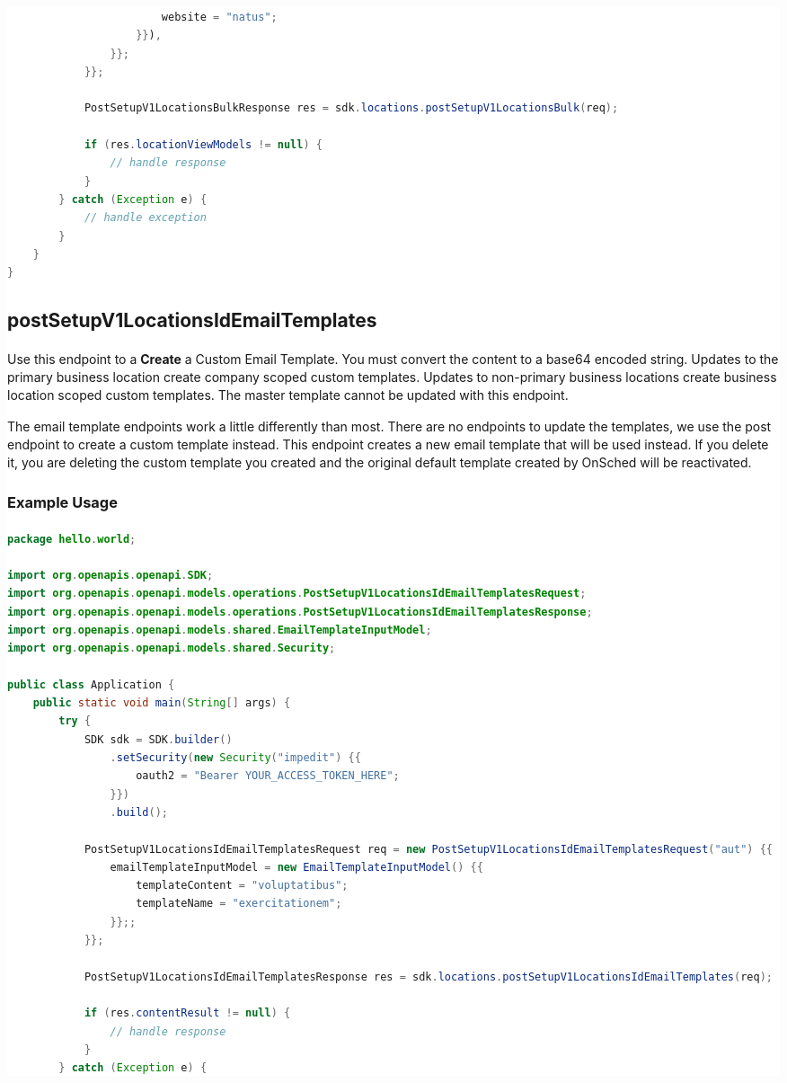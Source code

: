 ```java
                        website = "natus";
                    }}),
                }};
            }};            

            PostSetupV1LocationsBulkResponse res = sdk.locations.postSetupV1LocationsBulk(req);

            if (res.locationViewModels != null) {
                // handle response
            }
        } catch (Exception e) {
            // handle exception
        }
    }
}
```

## postSetupV1LocationsIdEmailTemplates

<p>Use this endpoint to a <b>Create</b> a Custom Email Template. You must convert the content to a base64 encoded string. Updates to the primary business location create company scoped custom templates. Updates to non-primary business locations create business location scoped custom templates. The master template cannot be updated with this endpoint.</p>
<p>The email template endpoints work a little differently than most. There are no endpoints to update the templates, we use the post endpoint to create a custom template instead. This endpoint creates a new email template that will be used instead. If you delete it, you are deleting the custom template you created and the original default template created by OnSched will be reactivated.</p>

### Example Usage

```java
package hello.world;

import org.openapis.openapi.SDK;
import org.openapis.openapi.models.operations.PostSetupV1LocationsIdEmailTemplatesRequest;
import org.openapis.openapi.models.operations.PostSetupV1LocationsIdEmailTemplatesResponse;
import org.openapis.openapi.models.shared.EmailTemplateInputModel;
import org.openapis.openapi.models.shared.Security;

public class Application {
    public static void main(String[] args) {
        try {
            SDK sdk = SDK.builder()
                .setSecurity(new Security("impedit") {{
                    oauth2 = "Bearer YOUR_ACCESS_TOKEN_HERE";
                }})
                .build();

            PostSetupV1LocationsIdEmailTemplatesRequest req = new PostSetupV1LocationsIdEmailTemplatesRequest("aut") {{
                emailTemplateInputModel = new EmailTemplateInputModel() {{
                    templateContent = "voluptatibus";
                    templateName = "exercitationem";
                }};;
            }};            

            PostSetupV1LocationsIdEmailTemplatesResponse res = sdk.locations.postSetupV1LocationsIdEmailTemplates(req);

            if (res.contentResult != null) {
                // handle response
            }
        } catch (Exception e) {
```